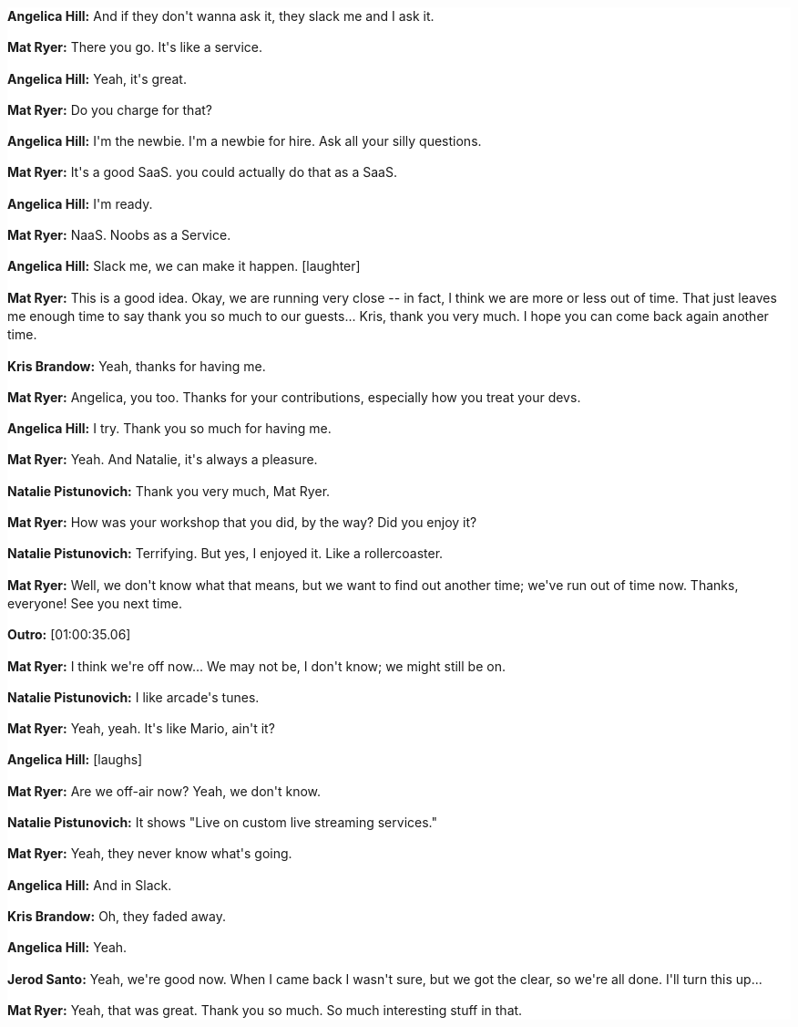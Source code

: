 **Angelica Hill:** And if they don't wanna ask it, they slack me and I ask it.

**Mat Ryer:** There you go. It's like a service.

**Angelica Hill:** Yeah, it's great.

**Mat Ryer:** Do you charge for that?

**Angelica Hill:** I'm the newbie. I'm a newbie for hire. Ask all your silly questions.

**Mat Ryer:** It's a good SaaS. you could actually do that as a SaaS.

**Angelica Hill:** I'm ready.

**Mat Ryer:** NaaS. Noobs as a Service.

**Angelica Hill:** Slack me, we can make it happen. \[laughter\]

**Mat Ryer:** This is a good idea. Okay, we are running very close -- in fact, I think we are more or less out of time. That just leaves me enough time to say thank you so much to our guests... Kris, thank you very much. I hope you can come back again another time.

**Kris Brandow:** Yeah, thanks for having me.

**Mat Ryer:** Angelica, you too. Thanks for your contributions, especially how you treat your devs.

**Angelica Hill:** I try. Thank you so much for having me.

**Mat Ryer:** Yeah. And Natalie, it's always a pleasure.

**Natalie Pistunovich:** Thank you very much, Mat Ryer.

**Mat Ryer:** How was your workshop that you did, by the way? Did you enjoy it?

**Natalie Pistunovich:** Terrifying. But yes, I enjoyed it. Like a rollercoaster.

**Mat Ryer:** Well, we don't know what that means, but we want to find out another time; we've run out of time now. Thanks, everyone! See you next time.

**Outro:** \[01:00:35.06\]

**Mat Ryer:** I think we're off now... We may not be, I don't know; we might still be on.

**Natalie Pistunovich:** I like arcade's tunes.

**Mat Ryer:** Yeah, yeah. It's like Mario, ain't it?

**Angelica Hill:** \[laughs\]

**Mat Ryer:** Are we off-air now? Yeah, we don't know.

**Natalie Pistunovich:** It shows "Live on custom live streaming services."

**Mat Ryer:** Yeah, they never know what's going.

**Angelica Hill:** And in Slack.

**Kris Brandow:** Oh, they faded away.

**Angelica Hill:** Yeah.

**Jerod Santo:** Yeah, we're good now. When I came back I wasn't sure, but we got the clear, so we're all done. I'll turn this up...

**Mat Ryer:** Yeah, that was great. Thank you so much. So much interesting stuff in that.
